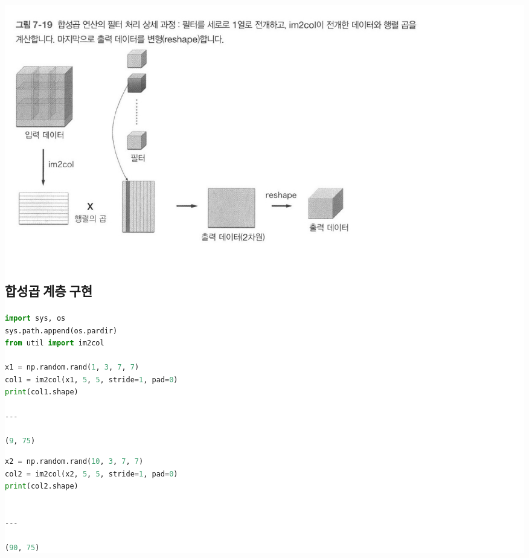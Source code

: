 <img src="../../assets/img/DL/DL_CNN/cnn18.png" alt="" style="width: 700px">

<br>
<br>

## 합성곱 계층 구현


```python
import sys, os
sys.path.append(os.pardir)
from util import im2col

x1 = np.random.rand(1, 3, 7, 7)
col1 = im2col(x1, 5, 5, stride=1, pad=0)
print(col1.shape)

---

(9, 75)

```




```python
x2 = np.random.rand(10, 3, 7, 7)
col2 = im2col(x2, 5, 5, stride=1, pad=0)
print(col2.shape)


---

(90, 75)
```
